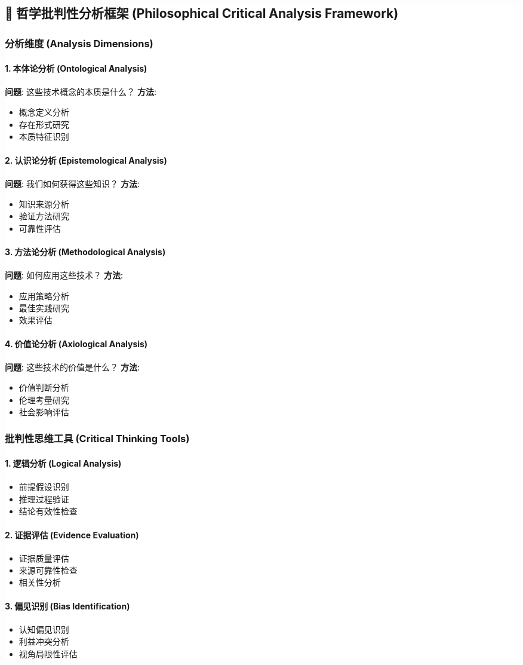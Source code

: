 ## 🎯 哲学批判性分析框架 (Philosophical Critical Analysis Framework)

### 分析维度 (Analysis Dimensions)

#### 1. 本体论分析 (Ontological Analysis)

**问题**: 这些技术概念的本质是什么？
**方法**: 
- 概念定义分析
- 存在形式研究
- 本质特征识别

#### 2. 认识论分析 (Epistemological Analysis)

**问题**: 我们如何获得这些知识？
**方法**:
- 知识来源分析
- 验证方法研究
- 可靠性评估

#### 3. 方法论分析 (Methodological Analysis)

**问题**: 如何应用这些技术？
**方法**:
- 应用策略分析
- 最佳实践研究
- 效果评估

#### 4. 价值论分析 (Axiological Analysis)

**问题**: 这些技术的价值是什么？
**方法**:
- 价值判断分析
- 伦理考量研究
- 社会影响评估

### 批判性思维工具 (Critical Thinking Tools)

#### 1. 逻辑分析 (Logical Analysis)

- 前提假设识别
- 推理过程验证
- 结论有效性检查

#### 2. 证据评估 (Evidence Evaluation)

- 证据质量评估
- 来源可靠性检查
- 相关性分析

#### 3. 偏见识别 (Bias Identification)

- 认知偏见识别
- 利益冲突分析
- 视角局限性评估
